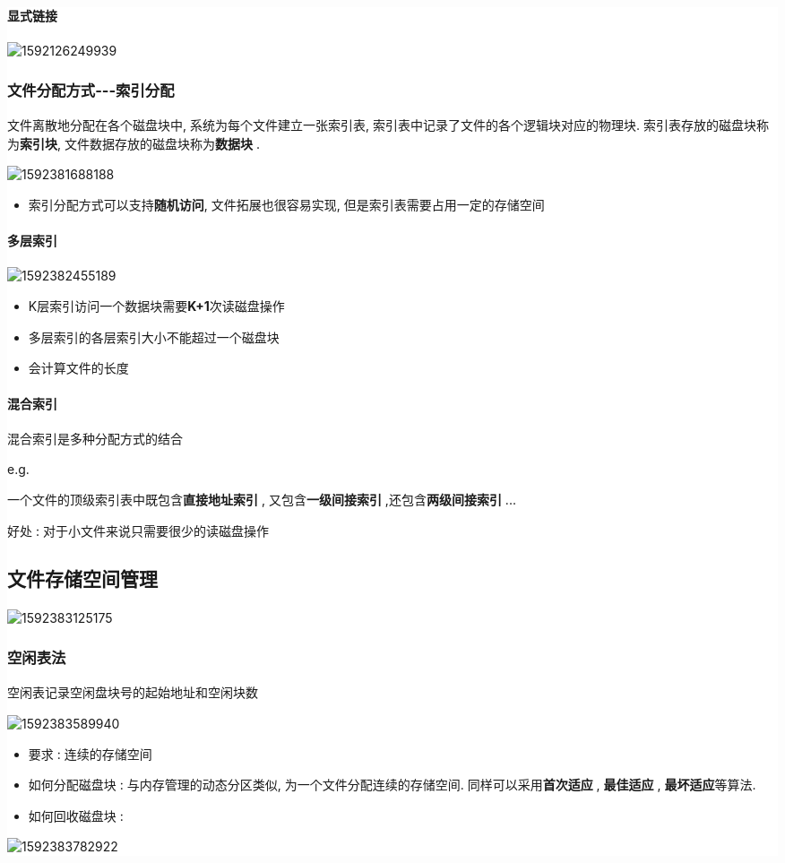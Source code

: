 
#### 显式链接 

![1592126249939](http://pic.roccoshi.top/img/1592126249939.png)



### 文件分配方式---索引分配

文件离散地分配在各个磁盘块中, 系统为每个文件建立一张索引表, 索引表中记录了文件的各个逻辑块对应的物理块. 索引表存放的磁盘块称为**索引块**, 文件数据存放的磁盘块称为**数据块** .

![1592381688188](http://pic.roccoshi.top/img/1592381688188.png)

- 索引分配方式可以支持**随机访问**, 文件拓展也很容易实现, 但是索引表需要占用一定的存储空间



#### 多层索引

![1592382455189](http://pic.roccoshi.top/img/1592382455189.png)

- K层索引访问一个数据块需要**K+1**次读磁盘操作

- 多层索引的各层索引大小不能超过一个磁盘块

- 会计算文件的长度



#### 混合索引

混合索引是多种分配方式的结合

e.g.

一个文件的顶级索引表中既包含**直接地址索引** , 又包含**一级间接索引** ,还包含**两级间接索引** ... 

好处 : 对于小文件来说只需要很少的读磁盘操作



## 文件存储空间管理



![1592383125175](http://pic.roccoshi.top/img/1592383125175.png)

### 空闲表法

空闲表记录空闲盘块号的起始地址和空闲块数

![1592383589940](http://pic.roccoshi.top/img/1592383589940.png)

- 要求 : 连续的存储空间

- 如何分配磁盘块 : 与内存管理的动态分区类似, 为一个文件分配连续的存储空间. 同样可以采用**首次适应** , **最佳适应** , **最坏适应**等算法.

- 如何回收磁盘块 : 

![1592383782922](http://pic.roccoshi.top/img/1592383782922.png)
